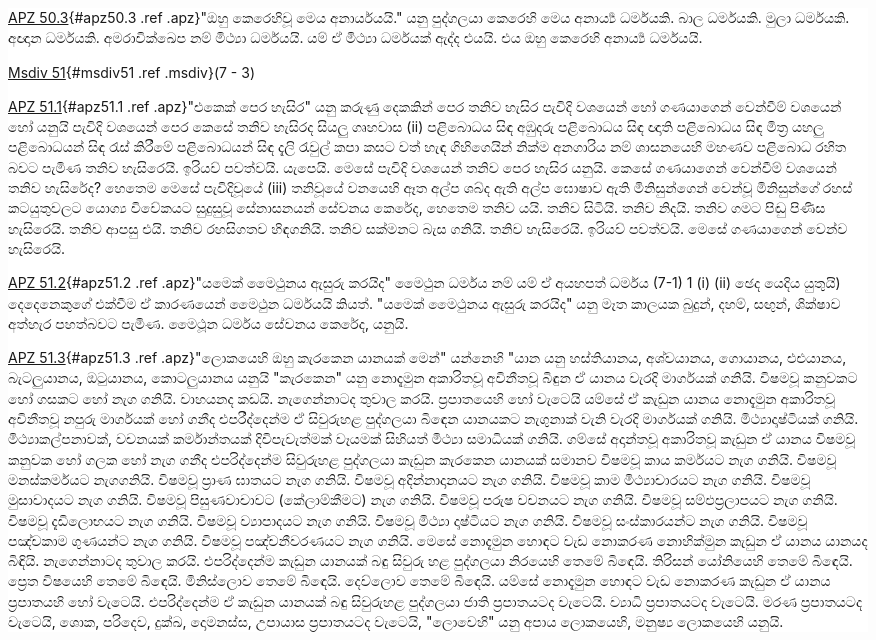 [APZ 50.3](#apz50.3){#apz50.3 .ref .apz}"ඔහු කෙරෙහිවූ මෙය අනාර්යයයි."
යනු පුද්ගලයා කෙරෙහි මෙය අනාර්‍ය්‍ය ධර්මයකි. බාල ධර්මයකි. මුලා ධර්මයකි.
අඥාන ධර්මයකි. අමරාවික්ඛෙප නම් මිථ්‍යා ධර්මයයි. යම් ඒ මිථ්‍යා ධර්මයක්
ඇද්ද එයයි. එය ඔහු කෙරෙහි අනාර්‍ය්‍ය ධර්මයයි.

[Msdiv 51](#msdiv51){#msdiv51 .ref .msdiv}(7 - 3)

[APZ 51.1](#apz51.1){#apz51.1 .ref .apz}"එකෙක් පෙර හැසිර" යනු කරුණු
දෙකකින් පෙර තනිව හැසිර පැවිදි වශයෙන් හෝ ගණයාගෙන් වෙන්වීම් වශයෙන් හෝ
යනුයි පැවිදි වශයෙන් පෙර කෙසේ තනිව හැසිරද සියලු ගෘහවාස (ii) පළිබොධය සිඳ
අඹුදරු පළිබොධය සිඳ ඥාති පළිබොධය සිඳ මිත්‍ර යහලු පළිබොධයන් සිඳ රැස්
කිරීමේ පළිබොධයන් සිඳ දැලි රැවුල් කපා කසට වත් හැඳ ගිහිගෙයින් නික්ම
අනගාරිය නම් ශාසනයෙහි මහණව පළිබොධ රහිත බවට පැමිණ තනිව හැසිරෙයි. ඉරියව්
පවත්වයි. යැපෙයි. මෙසේ පැවිදි වශයෙන් තනිව පෙර හැසිර යනුයි. කෙසේ ගණයාගෙන්
වෙන්වීම් වශයෙන් තනිව හැසිරේද? හෙතෙම මෙසේ පැවිදිවූයේ (iii) තනිවූයේ වනයෙහි
ඈත අල්ප ශබ්ද ඇති අල්ප ඝොෂාව ඇති මිනිසුන්ගෙන් වෙන්වූ මිනිසුන්ගේ රහස්
කටයුතුවලට යොග්‍ය විවේකයට සුදුසුවූ සේනාසනයන් සේවනය කෙරේද, හෙතෙම තනිව යයි.
තනිව සිටියි. තනිව නිදයි. තනිව ගමට පිඬු පිණිස හැසිරෙයි. තනිව ආපසු එයි.
තනිව රහසිගතව හිඳගනියි. තනිව සක්මනට බැස ගනියි. තනිව හැසිරෙයි. ඉරියව්
පවත්වයි. මෙසේ ගණයාගෙන් වෙන්ව හැසිරෙයි.

[APZ 51.2](#apz51.2){#apz51.2 .ref .apz}"යමෙක් මෛථුනය ඇසුරු කරයිද" මෛථුන
ධර්මය නම් යම් ඒ අයහපත් ධර්මය (7-1) 1 (i) (ii) ඡෙද යෙදිය යුතුයි)
දෙදෙනෙකුගේ එක්වීම ඒ කාරණයෙන් මෛථුන ධර්මයයි කියත්. "යමෙක් මෛථුනය ඇසුරු
කරයිද" යනු මෑත කාලයක බුදුන්, දහම්, සඟුන්, ශික්ෂාව අත්හැර පහත්බවට පැමිණ.
මෛථූන ධර්මය සේවනය කෙරේද, යනුයි.

[APZ 51.3](#apz51.3){#apz51.3 .ref .apz}"ලොකයෙහි ඔහු කැරකෙන යානයක් මෙන්"
යන්නෙහි "යාන යනු හස්තියානය, අශ්වයානය, ගොයානය, එළුයානය, බැටලුයානය,
ඔටුයානය, කොටලුයානය යනුයි "කැරකෙන" යනු නොදැමුන අකාරිතවූ අවිනීතවූ බිඳුන ඒ
යානය වැරදි මාර්ගයක් ගනියි. විෂමවූ කනුවකට හෝ ගසකට හෝ නැග ගනියි. වාහයනද
කඩයි. නැගෙන්නාටද තුවාල කරයි. ප්‍රපාතයෙහි හෝ වැටෙයි යම්සේ ඒ කැඩුන යානය
නොදැමුන අකාරිතවූ අවිනීතවූ නපුරු මාර්ගයක් හෝ ගනීද එපරීද්දෙන්ම ඒ සිවුරුහළ
පුද්ගලයා බිඳෙන යානයකට නැගුනාක් වැනි වැරදි මාර්ගයක් ගනියි.
මිථ්‍යාදෘෂ්ටියක් ගනියි. මිථ්‍යාකල්පනාවක්, වචනයක් කර්මාන්තයක්
දිවිපැවැත්මක් වෑයමක් සිහියත් මිථ්‍යා සමාධියක් ගනියි. ගම්සේ අදාන්තවූ
අකාරිතවූ කැඩුන ඒ යානය විෂමවූ කනුවක හෝ ගලක හෝ නැග ගනීද එපරිද්දෙන්ම
සිවුරුහළ පුද්ගලයා කැඩුන කැරකෙන යානයක් සමානව විෂමවූ කාය කර්මයට නැග ගනියි.
විෂමවූ මනස්කර්මයට නැගගනියි. විෂමවූ ප්‍රාණ ඝාතයට නැග ගනියි. විෂමවූ
අදින්නාදානයට නැග ගනියි. විෂමවූ කාම මිථ්‍යාචාරයට නැග ගනියි. විෂමවූ
මුසාවාදයට නැග ගනියි. විෂමවූ පිසුණවාචාවට (කේලාම්කීමට) නැග ගනියි. විෂමවූ
පරුෂ වචනයට නැග ගනියි. විෂමවූ සම්ඵප්‍රලාපයට නැග ගනියි. විෂමවූ දැඩිලොභයට
නැග ගනියි. විෂමවූ ව්‍යාපාදයට නැග ගනියි. විෂමවූ මිථ්‍යා දෘෂ්ටියට නැග
ගනියි. විෂමවූ සංස්කාරයන්ට නැග ගනියි. විෂමවූ පඤ්චකාම ගුණයන්ට නැග ගනියි.
විෂමවූ පඤ්චනීවරණයට නැග ගනියි. මෙසේ නොදැමුන හොඳට වැඩ නොකරණ නොහික්මුන
කැඩුන ඒ යානය යානයද බිඳියි. නැගෙන්නාටද තුවාල කරයි. එපරිද්දෙන්ම කැඩුන
යානයක් බඳු සිවුරු හළ පුද්ගලයා නිරයෙහි තෙමේ බිඳෙයි. තිරිසන් යෝනියෙහි තෙමේ
බිඳෙයි. ප්‍රෙත විෂයෙහි තෙමේ බිඳෙයි. මිනිස්ලොව තෙමේ බිඳෙයි. දෙව්ලොව තෙමේ
බිඳෙයි. යම්සේ නොදැමුන හොඳට වැඩ නොකරණ කැඩුන ඒ යානය ප්‍රපාතයහි හෝ වැටෙයි.
එපරිද්දෙන්ම ඒ කැඩුන යානයක් බඳු සිවුරුහළ පුද්ගලයා ජාති ප්‍රපාතයටද වැටෙයි.
ව්‍යාධි ප්‍රපාතයටද වැටෙයි. මරණ ප්‍රපාතයටද වැටෙයි, ශොක, පරිදෙව, දුක්ඛ,
දොමනස්ස, උපායාස ප්‍රපාතයටද වැටෙයි, "ලොවෙහි" යනු අපාය ලොකයෙහි, මනුෂ්‍ය
ලොකයෙහි යනුයි.
